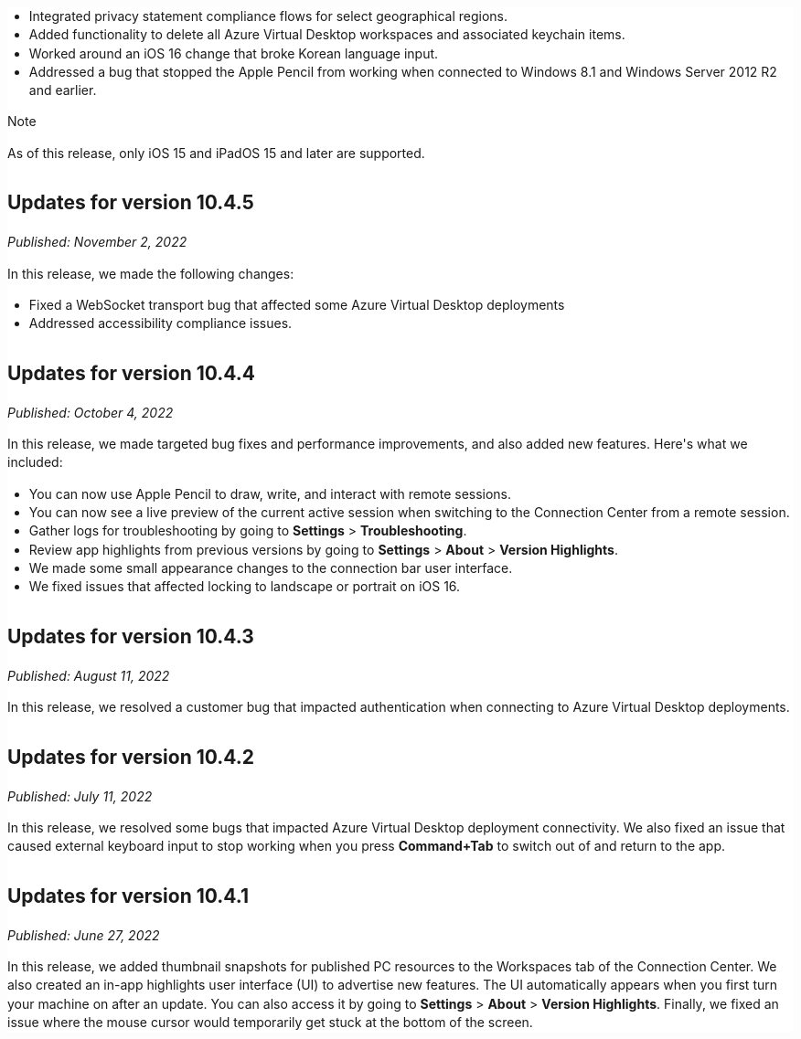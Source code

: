 - Integrated privacy statement compliance flows for select geographical regions.
- Added functionality to delete all Azure Virtual Desktop workspaces and associated keychain items.
- Worked around an iOS 16 change that broke Korean language input.
- Addressed a bug that stopped the Apple Pencil from working when connected to Windows 8.1 and Windows Server 2012 R2 and earlier.

> [!NOTE]
> As of this release, only iOS 15 and iPadOS 15 and later are supported.

## Updates for version 10.4.5

*Published: November 2, 2022*

In this release, we made the following changes:

- Fixed a WebSocket transport bug that affected some Azure Virtual Desktop deployments
- Addressed accessibility compliance issues.

## Updates for version 10.4.4

*Published: October 4, 2022*

In this release, we made targeted bug fixes and performance improvements, and also added new features. Here's what we included:

- You can now use Apple Pencil to draw, write, and interact with remote sessions.
- You can now see a live preview of the current active session when switching to the Connection Center from a remote session.
- Gather logs for troubleshooting by going to **Settings** > **Troubleshooting**.
- Review app highlights from previous versions by going to **Settings** > **About** > **Version Highlights**.
- We made some small appearance changes to the connection bar user interface.
- We fixed issues that affected locking to landscape or portrait on iOS 16.

## Updates for version 10.4.3

*Published: August 11, 2022*

In this release, we resolved a customer bug that impacted authentication when connecting to Azure Virtual Desktop deployments.

## Updates for version 10.4.2

*Published: July 11, 2022*

In this release, we resolved some bugs that impacted Azure Virtual Desktop deployment connectivity. We also fixed an issue that caused external keyboard input to stop working when you press **Command+Tab** to switch out of and return to the app.

## Updates for version 10.4.1

*Published: June 27, 2022*

In this release, we added thumbnail snapshots for published PC resources to the Workspaces tab of the Connection Center. We also created an in-app highlights user interface (UI) to advertise new features. The UI automatically appears when you first turn your machine on after an update. You can also access it by going to **Settings** > **About** > **Version Highlights**. Finally, we fixed an issue where the mouse cursor would temporarily get stuck at the bottom of the screen.
